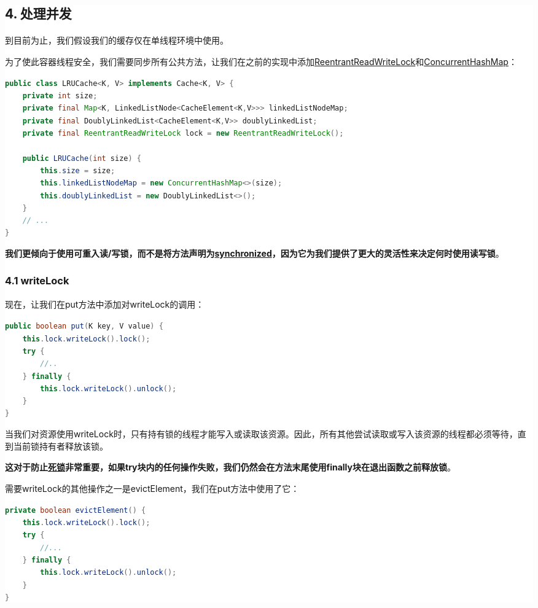 ## 4. 处理并发

到目前为止，我们假设我们的缓存仅在单线程环境中使用。

为了使此容器线程安全，我们需要同步所有公共方法，让我们在之前的实现中添加[ReentrantReadWriteLock](https://www.baeldung.com/java-thread-safety#reentrant-locks)和[ConcurrentHashMap](https://www.baeldung.com/java-concurrent-map)：

```java
public class LRUCache<K, V> implements Cache<K, V> {
    private int size;
    private final Map<K, LinkedListNode<CacheElement<K,V>>> linkedListNodeMap;
    private final DoublyLinkedList<CacheElement<K,V>> doublyLinkedList;
    private final ReentrantReadWriteLock lock = new ReentrantReadWriteLock();

    public LRUCache(int size) {
        this.size = size;
        this.linkedListNodeMap = new ConcurrentHashMap<>(size);
        this.doublyLinkedList = new DoublyLinkedList<>();
    }
    // ...
}
```

**我们更倾向于使用可重入读/写锁，而不是将方法声明为[synchronized](https://www.baeldung.com/java-thread-safety#synchronized-statements)，因为它为我们提供了更大的灵活性来决定何时使用读写锁**。

### 4.1 writeLock

现在，让我们在put方法中添加对writeLock的调用：

```java
public boolean put(K key, V value) {
    this.lock.writeLock().lock();
    try {
        //..
    } finally {
        this.lock.writeLock().unlock();
    }
}
```

当我们对资源使用writeLock时，只有持有锁的线程才能写入或读取该资源。因此，所有其他尝试读取或写入该资源的线程都必须等待，直到当前锁持有者释放该锁。

**这对于防止[死锁](https://www.baeldung.com/cs/os-deadlock)非常重要，如果try块内的任何操作失败，我们仍然会在方法末尾使用finally块在退出函数之前释放锁**。

需要writeLock的其他操作之一是evictElement，我们在put方法中使用了它：

```java
private boolean evictElement() {
    this.lock.writeLock().lock();
    try {
        //...
    } finally {
        this.lock.writeLock().unlock();
    }
}
```
